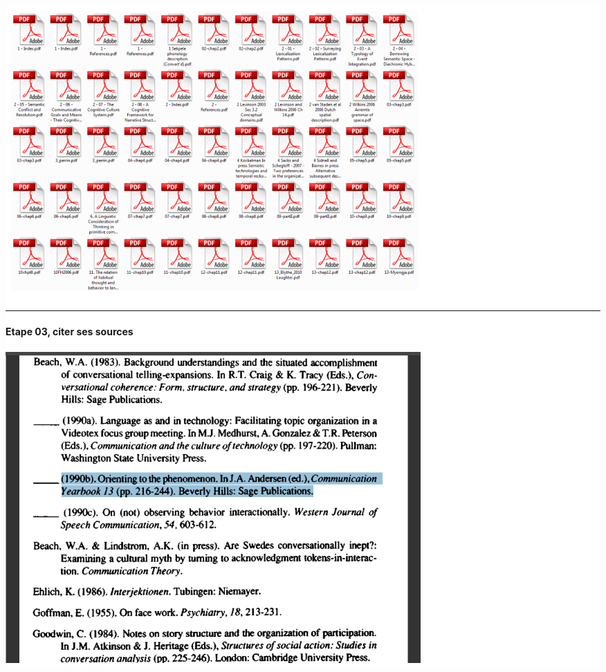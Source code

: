 ![pre_worflow_02](img/zotero_pre_workflow_02.png)

****

#### Etape 03, citer ses sources
![pre_worflow_03](img/zotero_pre_workflow_03.png)
